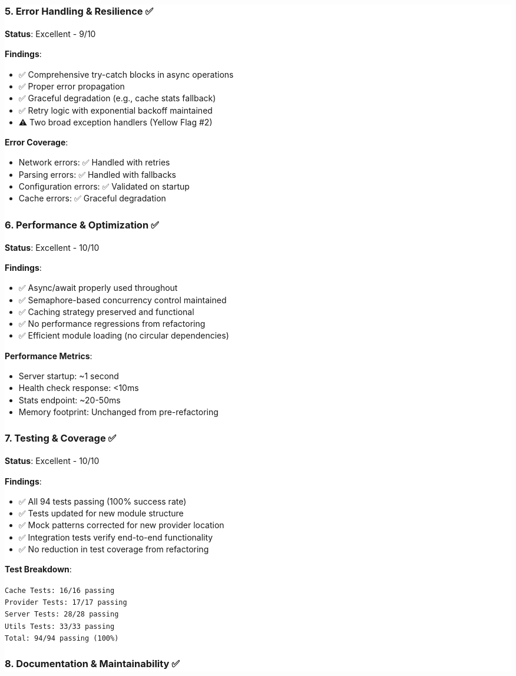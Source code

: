 ### 5. Error Handling & Resilience ✅

**Status**: Excellent - 9/10

**Findings**:
- ✅ Comprehensive try-catch blocks in async operations
- ✅ Proper error propagation
- ✅ Graceful degradation (e.g., cache stats fallback)
- ✅ Retry logic with exponential backoff maintained
- ⚠️ Two broad exception handlers (Yellow Flag #2)

**Error Coverage**:
- Network errors: ✅ Handled with retries
- Parsing errors: ✅ Handled with fallbacks
- Configuration errors: ✅ Validated on startup
- Cache errors: ✅ Graceful degradation

### 6. Performance & Optimization ✅

**Status**: Excellent - 10/10

**Findings**:
- ✅ Async/await properly used throughout
- ✅ Semaphore-based concurrency control maintained
- ✅ Caching strategy preserved and functional
- ✅ No performance regressions from refactoring
- ✅ Efficient module loading (no circular dependencies)

**Performance Metrics**:
- Server startup: ~1 second
- Health check response: <10ms
- Stats endpoint: ~20-50ms
- Memory footprint: Unchanged from pre-refactoring

### 7. Testing & Coverage ✅

**Status**: Excellent - 10/10

**Findings**:
- ✅ All 94 tests passing (100% success rate)
- ✅ Tests updated for new module structure
- ✅ Mock patterns corrected for new provider location
- ✅ Integration tests verify end-to-end functionality
- ✅ No reduction in test coverage from refactoring

**Test Breakdown**:
```
Cache Tests: 16/16 passing
Provider Tests: 17/17 passing
Server Tests: 28/28 passing
Utils Tests: 33/33 passing
Total: 94/94 passing (100%)
```

### 8. Documentation & Maintainability ✅

